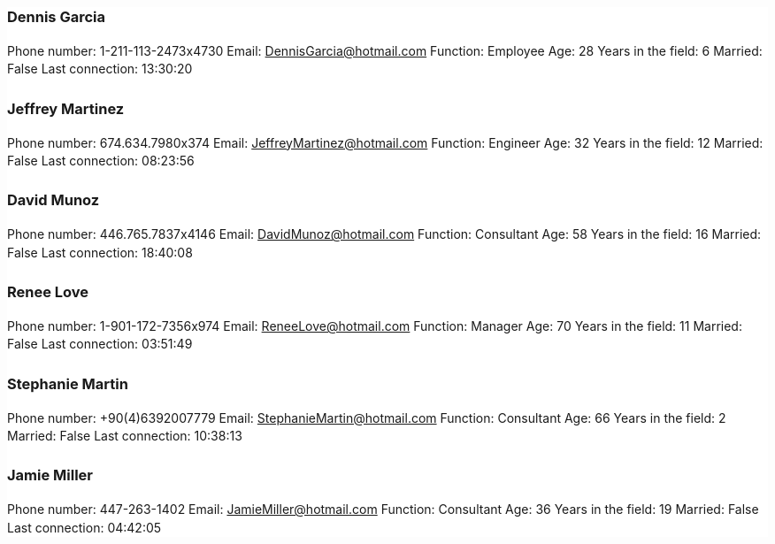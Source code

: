 ### Dennis Garcia
Phone number: 1-211-113-2473x4730
Email: DennisGarcia@hotmail.com
Function: Employee
Age: 28
Years in the field: 6
Married: False
Last connection: 13:30:20

### Jeffrey Martinez
Phone number: 674.634.7980x374
Email: JeffreyMartinez@hotmail.com
Function: Engineer
Age: 32
Years in the field: 12
Married: False
Last connection: 08:23:56

### David Munoz
Phone number: 446.765.7837x4146
Email: DavidMunoz@hotmail.com
Function: Consultant
Age: 58
Years in the field: 16
Married: False
Last connection: 18:40:08

### Renee Love
Phone number: 1-901-172-7356x974
Email: ReneeLove@hotmail.com
Function: Manager
Age: 70
Years in the field: 11
Married: False
Last connection: 03:51:49

### Stephanie Martin
Phone number: +90(4)6392007779
Email: StephanieMartin@hotmail.com
Function: Consultant
Age: 66
Years in the field: 2
Married: False
Last connection: 10:38:13

### Jamie Miller
Phone number: 447-263-1402
Email: JamieMiller@hotmail.com
Function: Consultant
Age: 36
Years in the field: 19
Married: False
Last connection: 04:42:05

